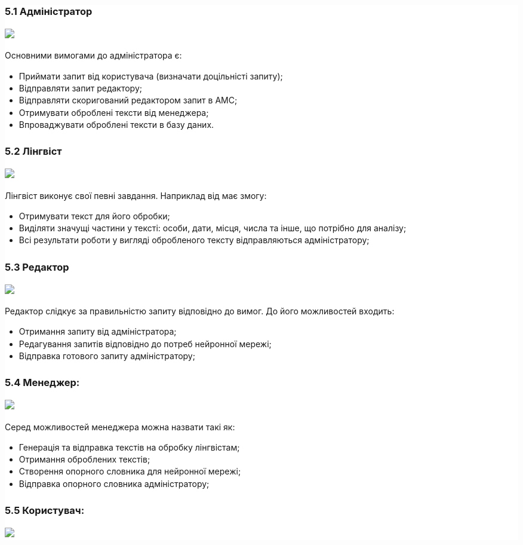 
### 5.1 Адміністратор
![](http://www.plantuml.com/plantuml/png/bPAnJW9168JxUue_L59G2DWQYBMb3q02XObG2FRSNOobne9INs71EpbXELvX_ZVo___JJLnZOJip-ytitWtcYz7jucvwaxJmX0AULpZmYbFEU0d76MfUjcWqf-5uUZrB9FOgHeKFUBChmXOEHrIS4JPol23iK6l8A3as4do0Cyh9rNnosXRAioPnr189xFanPebJIi9XrupWF02wVmCu_Ix76sgjna7N_iA9wNzEf-7bHQZeQSKBPqRopIMQXJNMTdgDFKfzAnAz56ogVdW2hwPLlgFKaG7Tj_Mst0Pgv5y599R3bdD2qToFxmFzh9qazgceqpd_Ukv8wCP2BnRwiI3KmMGsbl_a4m00)

Основними вимогами до адміністратора є:

-   Приймати запит від користувача (визначати доцільністі запиту);
-	Відправляти запит редактору; 
-	Відправляти скоригований редактором запит в AMC; 
-	Отримувати оброблені тексти від менеджера; 
-	Впроваджувати оброблені тексти в базу даних.
 



    

### 5.2 Лінгвіст
![](http://www.plantuml.com/plantuml/png/ZP4nQiD044NxFSNWoYfy0HV1JSW1SW8HgmWaAIAvLso2IML8eIQGCwmL6mlRQrtXpOqoYn0aXS3DRl5ct_oTcUL5-beidf_S8iyUqZoJkwoGD9SHtxhKaeOpda3GZR3doC7ECoqdtMYf5RNeCW9zi_hLo8dqfjlvOwzYgoKNjXpn0nfx-CyaOseQTiPExFi41m9UrxhI3nfz5rtZOpqD8VdR_3vxcNVDFxLYHwibdheBSEdpTEfeklPppatvCXBueTOgWgbC9ZSoji4bWp3EOfZ6i8bpRcQtxU8N)

Лінгвіст виконує свої певні завдання. Наприклад від має змогу:
-	Отримувати текст для його обробки;
-	Виділяти значущі частини у тексті: особи, дати, місця, числа та інше, що потрібно для аналізу;
-	Всі результати роботи у вигляді обробленого тексту відправляються адміністратору;





### 5.3 Редактор
![](http://www.plantuml.com/plantuml/png/VP1FJeKm6CJtdE8BArbm1SDLYBZpJr9mZt004nUuCnwXyaUHq7g5-MxaK5_8UniMCFDrqj-qpSegDzNJ_LsKtrIFHc9yOC88YqKRUArZoKinHMGAITDhkSAxDbfZnWeB1wSlWc_QNymCMa6l7KQ19MIbTThfSzXY0v2QxB2zRD0M_H6Gepyv1oyK_hWMo1C-1Oxomy7JEGPlWXLJIB-qE-jy_USniUnSO0N31jeA-D5V7E3WAjecKNRxKF3v_W00)

Редактор слідкує за правильністю запиту відповідно до вимог. До його можливостей входить: 
 
-  Отримання запиту від адміністратора;
-  Редагування запитів відповідно до потреб нейронної мережі;
-  Відправка готового запиту адміністратору;
 
 
 
 
 
 ### 5.4 Менеджер: 
 ![](http://www.plantuml.com/plantuml/png/ZP4zJiD044PxdsAKYXIv0ifLB4p7Z-IOtd44RIIGJ8EGkC7YUACGUpTNU7CZTaGHAnMDYtdp_CsdNQwglAoUxk-o_APwB6N61vw0fsUFrtec-KhA8YiBMIokvOetuqPm-gAjRaKRdD1fIy_9vdGSSJRt77MjJKAT46mjygsrVHFP24D2WPtPjeXZd9-pFfDQSs344GYwdVg37S91do-29lvN8Xqn2Vxidx118B8ZYguPY7JsA-ngUWPR37X-BCfCehuB8rRRizTs4l9wMVm_8OwUqRh_zJPP6tDqCy-Mjmz5Uf9V)
 
 Серед можливостей менеджера можна назвати такі як:
  - Генерація та відправка текстів на обробку лінгвістам;
 - Отримання оброблених текстів; 
 - Створення опорного словника для нейронної мережі;
 - Відправка опорного словника адміністратору;
 
 
 
 

### 5.5 Користувач:
![](http://www.plantuml.com/plantuml/png/VP51IiDW48NtESNGLGFs0br8tRZq3a4Z5AA2IVOrAReHwaAY2DxXjrZoeqsymdjNy2HEfb4KInS9aypxltdp_acQHPTPVfO4UHeVHsai1tacKIe3tB5aWHKQVNlEMU4DZjUik90XMhpei_oSFNA1Mblw0IUSOSLxNh7GgbU7Wq3a6tyuJP8D_m4E7tQiwQQWKIxdQFNW6bvGMzyhgVmDEBh8fgSRmZFQxTvikbUCwxbOgkJLnbd5glyL29msrbeth7vy5sR3xSb_bgs8cYNUUQj25RFyurRt3SPuCeGtPDbbmvknZ4RxCjI4mvs2BgFT2WiX32Rn-OdUtHS0)
